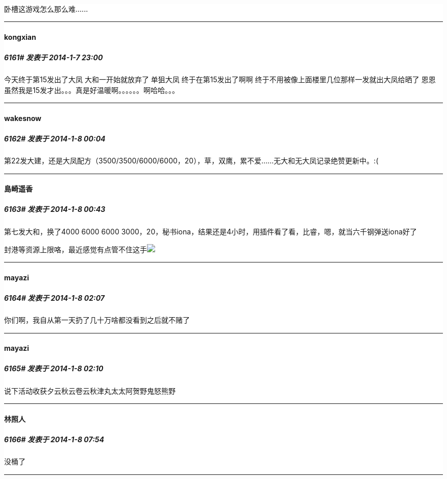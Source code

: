 卧槽这游戏怎么那么难......


-----

####  kongxian  
##### 6161#       发表于 2014-1-7 23:00


今天终于第15发出了大凤 大和一开始就放弃了 单狙大凤 终于在第15发出了啊啊 终于不用被像上面楼里几位那样一发就出大凤给晒了 恩恩 虽然我是15发才出。。。真是好温暖啊。。。。。。啊哈哈。。。


-----

####  wakesnow  
##### 6162#       发表于 2014-1-8 00:04


第22发大建，还是大凤配方（3500/3500/6000/6000，20），草，双鹰，累不爱……无大和无大凤记录绝赞更新中。:(


-----

####  島崎遥香  
##### 6163#       发表于 2014-1-8 00:43


第七发大和，换了4000 6000 6000 3000，20，秘书iona，结果还是4小时，用插件看了看，比睿，嗯，就当六千钢弹送iona好了

封港等资源上限咯，最近感觉有点管不住这手<img src="https://static.saraba1st.com/image/smiley/face/44.gif" referrerpolicy="no-referrer">


-----

####  mayazi  
##### 6164#       发表于 2014-1-8 02:07


你们啊，我自从第一天扔了几十万啥都没看到之后就不赌了


-----

####  mayazi  
##### 6165#       发表于 2014-1-8 02:10


说下活动收获夕云秋云卷云秋津丸太太阿贺野鬼怒熊野


-----

####  林照人  
##### 6166#       发表于 2014-1-8 07:54


没桶了


-----
